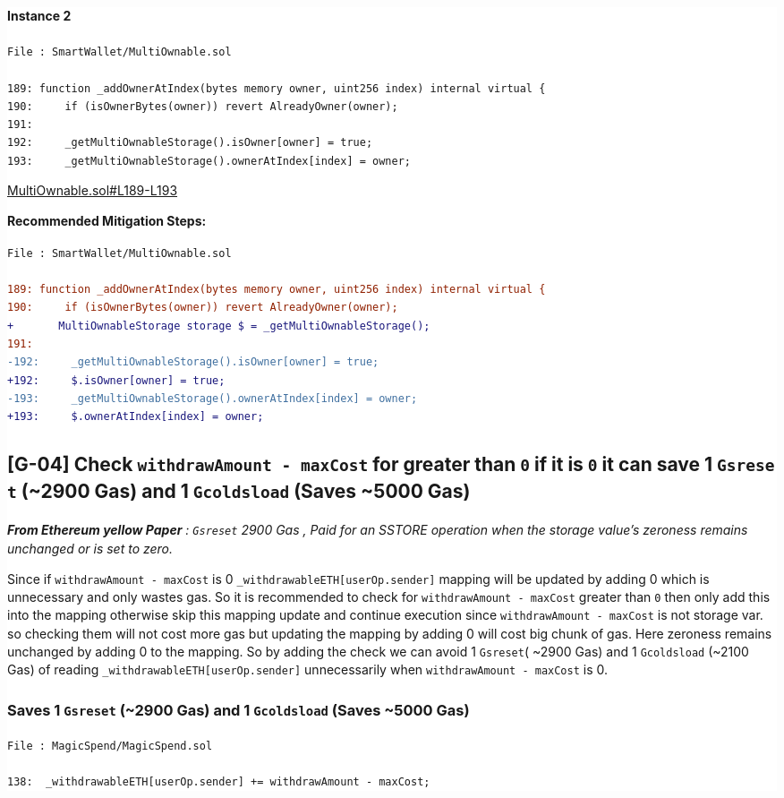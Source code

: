 #### Instance 2

```solidity
File : SmartWallet/MultiOwnable.sol

189: function _addOwnerAtIndex(bytes memory owner, uint256 index) internal virtual {
190:     if (isOwnerBytes(owner)) revert AlreadyOwner(owner);
191:
192:     _getMultiOwnableStorage().isOwner[owner] = true;
193:     _getMultiOwnableStorage().ownerAtIndex[index] = owner;

```

[MultiOwnable.sol#L189-L193](https://github.com/code-423n4/2024-03-coinbase/blob/main/src/SmartWallet/MultiOwnable.sol#L189-L193)

**Recommended Mitigation Steps:**

```diff
File : SmartWallet/MultiOwnable.sol

189: function _addOwnerAtIndex(bytes memory owner, uint256 index) internal virtual {
190:     if (isOwnerBytes(owner)) revert AlreadyOwner(owner);
+       MultiOwnableStorage storage $ = _getMultiOwnableStorage();
191:
-192:     _getMultiOwnableStorage().isOwner[owner] = true;
+192:     $.isOwner[owner] = true;
-193:     _getMultiOwnableStorage().ownerAtIndex[index] = owner;
+193:     $.ownerAtIndex[index] = owner;

```

## [G-04] Check `withdrawAmount - maxCost` for greater than `0` if it is `0` it can save 1 `Gsreset` (~2900 Gas) and 1 `Gcoldsload` (**Saves ~5000 Gas**)

_**From Ethereum yellow Paper** : `Gsreset` 2900 Gas , Paid for an SSTORE operation when the storage value’s zeroness remains unchanged or is set to zero._

Since if `withdrawAmount - maxCost` is 0 `_withdrawableETH[userOp.sender]` mapping will be updated by adding 0 which is unnecessary and only wastes gas. So it is recommended to check for `withdrawAmount - maxCost` greater than `0` then only add this into the mapping otherwise skip this mapping update and continue execution since `withdrawAmount - maxCost` is not storage var. so checking them will not cost more gas but updating the mapping by adding 0 will cost big chunk of gas.
Here zeroness remains unchanged by adding 0 to the mapping. So by adding the check we can avoid 1 `Gsreset`( ~2900 Gas) and 1 `Gcoldsload` (~2100 Gas) of reading `_withdrawableETH[userOp.sender]` unnecessarily when `withdrawAmount - maxCost` is 0.

### Saves 1 `Gsreset` (~2900 Gas) and 1 `Gcoldsload` (**Saves ~5000 Gas**)

```solidity
File : MagicSpend/MagicSpend.sol

138:  _withdrawableETH[userOp.sender] += withdrawAmount - maxCost;
```
